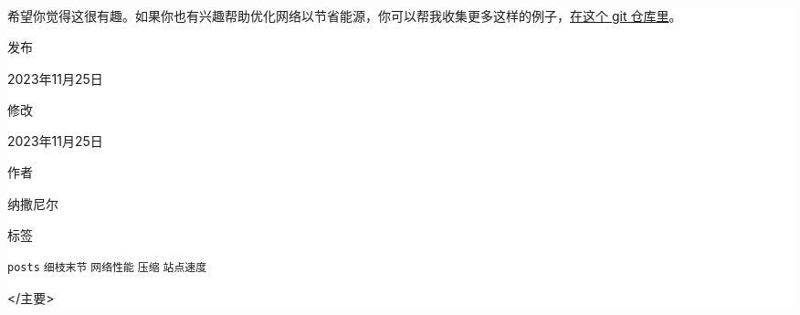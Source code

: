 希望你觉得这很有趣。如果你也有兴趣帮助优化网络以节省能源，你可以帮我收集更多这样的例子，[在这个 git 仓库里](https://github.com/DitheringIdiot/lowercase-able-code)。

发布

2023年11月25日

修改

2023年11月25日

作者

纳撒尼尔

标签

`posts` `细枝末节` `网络性能` `压缩` `站点速度`

</主要>
